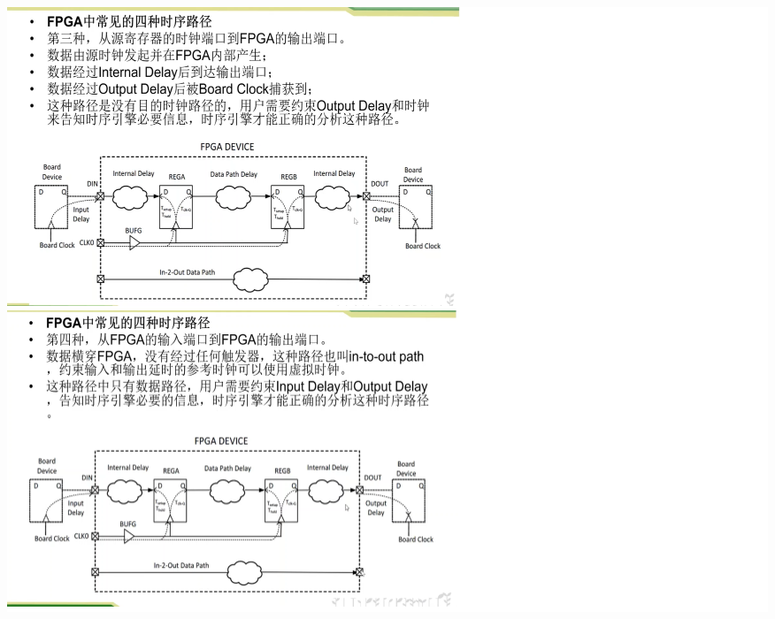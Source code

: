 <img src="再遇FPGA2022.assets/image-20220415213434679.png" alt="image-20220415213434679" style="zoom:50%;" />

<img src="再遇FPGA2022.assets/image-20220415213557812.png" alt="image-20220415213557812" style="zoom:50%;" />

